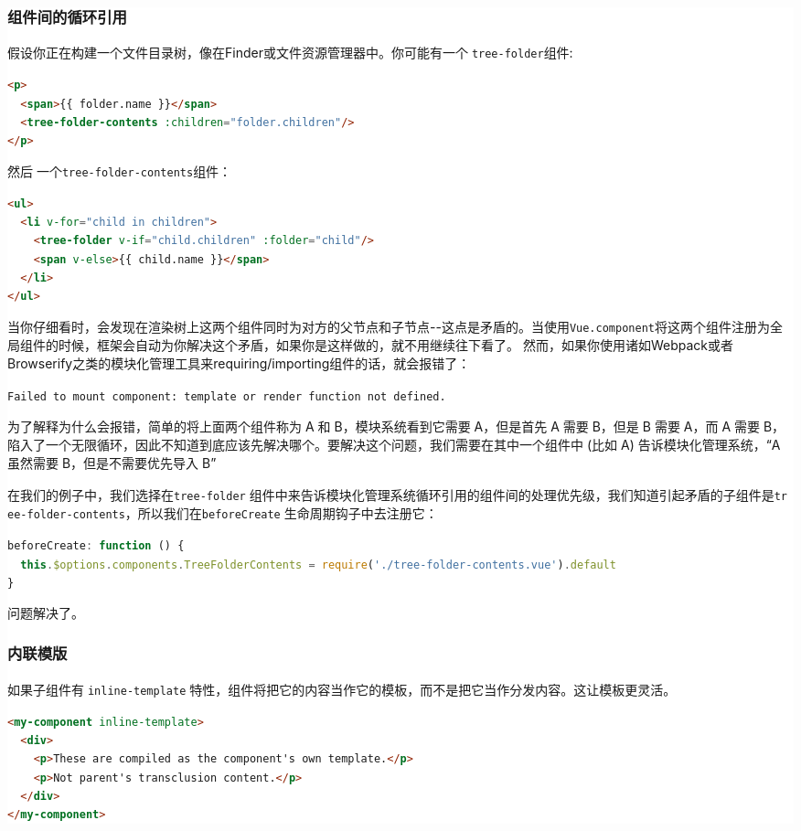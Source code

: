 
### 组件间的循环引用

假设你正在构建一个文件目录树，像在Finder或文件资源管理器中。你可能有一个 `tree-folder`组件:

``` html
<p>
  <span>{{ folder.name }}</span>
  <tree-folder-contents :children="folder.children"/>
</p>
```

然后 一个`tree-folder-contents`组件：

``` html
<ul>
  <li v-for="child in children">
    <tree-folder v-if="child.children" :folder="child"/>
    <span v-else>{{ child.name }}</span>
  </li>
</ul>
```

当你仔细看时，会发现在渲染树上这两个组件同时为对方的父节点和子节点--这点是矛盾的。当使用`Vue.component`将这两个组件注册为全局组件的时候，框架会自动为你解决这个矛盾，如果你是这样做的，就不用继续往下看了。
然而，如果你使用诸如Webpack或者Browserify之类的模块化管理工具来requiring/importing组件的话，就会报错了：

```
Failed to mount component: template or render function not defined.
```

为了解释为什么会报错，简单的将上面两个组件称为 A 和 B，模块系统看到它需要 A，但是首先 A 需要 B，但是 B 需要 A，而 A 需要 B，陷入了一个无限循环，因此不知道到底应该先解决哪个。要解决这个问题，我们需要在其中一个组件中 (比如 A) 告诉模块化管理系统，“A 虽然需要 B，但是不需要优先导入 B”

在我们的例子中，我们选择在`tree-folder` 组件中来告诉模块化管理系统循环引用的组件间的处理优先级，我们知道引起矛盾的子组件是`tree-folder-contents`，所以我们在`beforeCreate` 生命周期钩子中去注册它：

``` js
beforeCreate: function () {
  this.$options.components.TreeFolderContents = require('./tree-folder-contents.vue').default
}
```

问题解决了。

### 内联模版

如果子组件有 `inline-template` 特性，组件将把它的内容当作它的模板，而不是把它当作分发内容。这让模板更灵活。

``` html
<my-component inline-template>
  <div>
    <p>These are compiled as the component's own template.</p>
    <p>Not parent's transclusion content.</p>
  </div>
</my-component>
```
